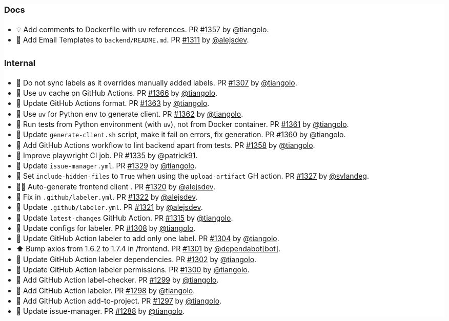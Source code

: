 ### Docs

* 💡 Add comments to Dockerfile with uv references. PR [#1357](https://github.com/fastapi/full-stack-fastapi-template/pull/1357) by [@tiangolo](https://github.com/tiangolo).
* 📝 Add Email Templates to `backend/README.md`. PR [#1311](https://github.com/fastapi/full-stack-fastapi-template/pull/1311) by [@alejsdev](https://github.com/alejsdev).

### Internal

* 👷 Do not sync labels as it overrides manually added labels. PR [#1307](https://github.com/fastapi/full-stack-fastapi-template/pull/1307) by [@tiangolo](https://github.com/tiangolo).
* 👷 Use uv cache on GitHub Actions. PR [#1366](https://github.com/fastapi/full-stack-fastapi-template/pull/1366) by [@tiangolo](https://github.com/tiangolo).
* 👷 Update GitHub Actions format. PR [#1363](https://github.com/fastapi/full-stack-fastapi-template/pull/1363) by [@tiangolo](https://github.com/tiangolo).
* 👷 Use `uv` for Python env to generate client. PR [#1362](https://github.com/fastapi/full-stack-fastapi-template/pull/1362) by [@tiangolo](https://github.com/tiangolo).
* 👷 Run tests from Python environment (with `uv`), not from Docker container. PR [#1361](https://github.com/fastapi/full-stack-fastapi-template/pull/1361) by [@tiangolo](https://github.com/tiangolo).
* 🔨 Update `generate-client.sh` script, make it fail on errors, fix generation. PR [#1360](https://github.com/fastapi/full-stack-fastapi-template/pull/1360) by [@tiangolo](https://github.com/tiangolo).
* 👷 Add GitHub Actions workflow to lint backend apart from tests. PR [#1358](https://github.com/fastapi/full-stack-fastapi-template/pull/1358) by [@tiangolo](https://github.com/tiangolo).
* 👷 Improve playwright CI job. PR [#1335](https://github.com/fastapi/full-stack-fastapi-template/pull/1335) by [@patrick91](https://github.com/patrick91).
* 👷 Update `issue-manager.yml`. PR [#1329](https://github.com/fastapi/full-stack-fastapi-template/pull/1329) by [@tiangolo](https://github.com/tiangolo).
* 💚 Set `include-hidden-files` to `True` when using the `upload-artifact` GH action. PR [#1327](https://github.com/fastapi/full-stack-fastapi-template/pull/1327) by [@svlandeg](https://github.com/svlandeg).
* 👷🏻 Auto-generate frontend client . PR [#1320](https://github.com/fastapi/full-stack-fastapi-template/pull/1320) by [@alejsdev](https://github.com/alejsdev).
* 🐛 Fix in `.github/labeler.yml`. PR [#1322](https://github.com/fastapi/full-stack-fastapi-template/pull/1322) by [@alejsdev](https://github.com/alejsdev).
* 👷 Update `.github/labeler.yml`. PR [#1321](https://github.com/fastapi/full-stack-fastapi-template/pull/1321) by [@alejsdev](https://github.com/alejsdev).
* 👷 Update `latest-changes` GitHub Action. PR [#1315](https://github.com/fastapi/full-stack-fastapi-template/pull/1315) by [@tiangolo](https://github.com/tiangolo).
* 👷 Update configs for labeler. PR [#1308](https://github.com/fastapi/full-stack-fastapi-template/pull/1308) by [@tiangolo](https://github.com/tiangolo).
* 👷 Update GitHub Action labeler to add only one label. PR [#1304](https://github.com/fastapi/full-stack-fastapi-template/pull/1304) by [@tiangolo](https://github.com/tiangolo).
* ⬆️ Bump axios from 1.6.2 to 1.7.4 in /frontend. PR [#1301](https://github.com/fastapi/full-stack-fastapi-template/pull/1301) by [@dependabot[bot]](https://github.com/apps/dependabot).
* 👷 Update GitHub Action labeler dependencies. PR [#1302](https://github.com/fastapi/full-stack-fastapi-template/pull/1302) by [@tiangolo](https://github.com/tiangolo).
* 👷 Update GitHub Action labeler permissions. PR [#1300](https://github.com/fastapi/full-stack-fastapi-template/pull/1300) by [@tiangolo](https://github.com/tiangolo).
* 👷 Add GitHub Action label-checker. PR [#1299](https://github.com/fastapi/full-stack-fastapi-template/pull/1299) by [@tiangolo](https://github.com/tiangolo).
* 👷 Add GitHub Action labeler. PR [#1298](https://github.com/fastapi/full-stack-fastapi-template/pull/1298) by [@tiangolo](https://github.com/tiangolo).
* 👷 Add GitHub Action add-to-project. PR [#1297](https://github.com/fastapi/full-stack-fastapi-template/pull/1297) by [@tiangolo](https://github.com/tiangolo).
* 👷 Update issue-manager. PR [#1288](https://github.com/fastapi/full-stack-fastapi-template/pull/1288) by [@tiangolo](https://github.com/tiangolo).
